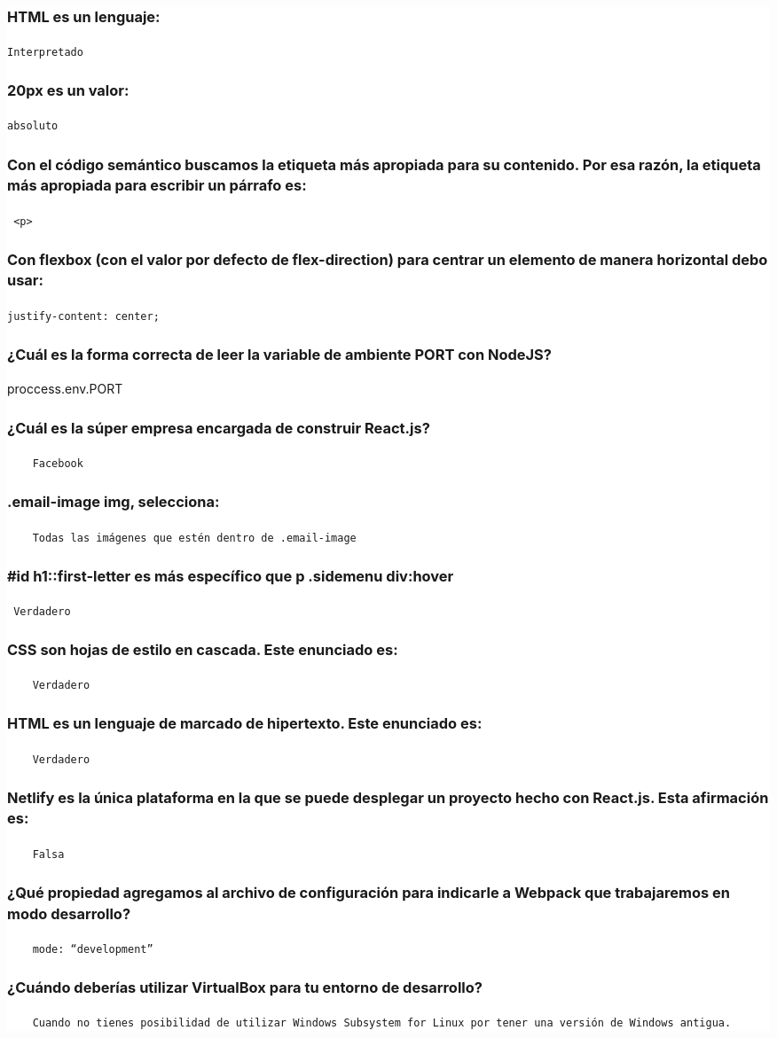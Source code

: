 ### HTML es un lenguaje:
    Interpretado

### 20px es un valor:
    absoluto

### Con el código semántico buscamos la etiqueta más apropiada para su contenido. Por esa razón, la etiqueta más apropiada para escribir un párrafo es:
     <p> 

### Con flexbox (con el valor por defecto de flex-direction) para centrar un elemento de manera horizontal debo usar:
    justify-content: center;

### ¿Cuál es la forma correcta de leer la variable de ambiente PORT con NodeJS?
proccess.env.PORT

### ¿Cuál es la súper empresa encargada de construir React.js?
        Facebook
        
### .email-image img, selecciona:
        Todas las imágenes que estén dentro de .email-image

### #id h1::first-letter es más específico que p .sidemenu div:hover
     Verdadero   

### CSS son hojas de estilo en cascada. Este enunciado es:
        Verdadero

### HTML es un lenguaje de marcado de hipertexto. Este enunciado es:
        Verdadero

### Netlify es la única plataforma en la que se puede desplegar un proyecto hecho con React.js. Esta afirmación es:
        Falsa

### ¿Qué propiedad agregamos al archivo de configuración para indicarle a Webpack que trabajaremos en modo desarrollo?
        mode: “development”

### ¿Cuándo deberías utilizar VirtualBox para tu entorno de desarrollo?
        Cuando no tienes posibilidad de utilizar Windows Subsystem for Linux por tener una versión de Windows antigua.
